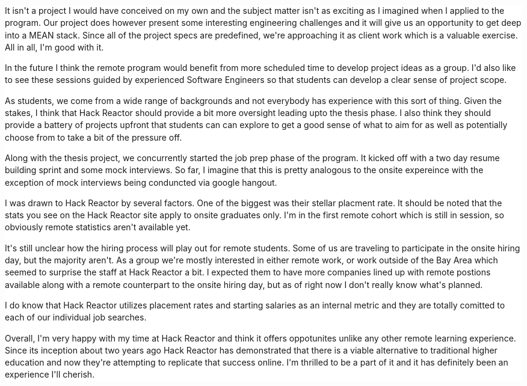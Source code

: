 It isn't a project I would have conceived on my own and the subject matter isn't as exciting as I imagined when I applied to the program. Our project does however present some interesting engineering challenges and it will give us an opportunity to get deep into a MEAN stack. Since all of the project specs are predefined, we're approaching it as client work which is a valuable exercise. All in all, I'm good with it.

In the future I think the remote program would benefit from more scheduled time to develop project ideas as a group. I'd also like to see these sessions guided by experienced Software Engineers so that students can develop a clear sense of project scope.

As students, we come from a wide range of backgrounds and not everybody has experience with this sort of thing. Given the stakes, I think that Hack Reactor should provide a bit more oversight leading upto the thesis phase. I also think they should provide a battery of projects upfront that students can can explore to get a good sense of what to aim for as well as potentially choose from to take a bit of the pressure off.

Along with the thesis project, we concurrently started the job prep phase of the program. It kicked off with a two day resume building sprint and some mock interviews. So far, I imagine that this is pretty analogous to the onsite expereince with the exception of mock interviews being conduncted via google hangout.

I was drawn to Hack Reactor by several factors. One of the biggest was their stellar placment rate. It should be noted that the stats you see on the Hack Reactor site apply to onsite graduates only. I'm in the first remote cohort which is still in session, so obviously remote statistics aren't available yet.

It's still unclear how the hiring process will play out for remote students. 
Some of us are traveling to participate in the onsite hiring day, but the majority aren't. As a group we're mostly interested in either remote work, or work outside of the Bay Area which seemed to surprise the staff at Hack Reactor a bit. I expected them to have more companies lined up with remote postions available along with a remote counterpart to the onsite hiring day, but as of right now I don't really know what's planned.

I do know that Hack Reactor utilizes placement rates and starting salaries as an internal metric and they are totally comitted to each of our individual job searches. 

Overall, I'm very happy with my time at Hack Reactor and think it offers oppotunites unlike any other remote learning experience. Since its inception about two years ago Hack Reactor has demonstrated that there is a viable alternative to traditional higher education and now they're attempting to replicate that success online. I'm thrilled to be a part of it and it has definitely been an experience I'll cherish.